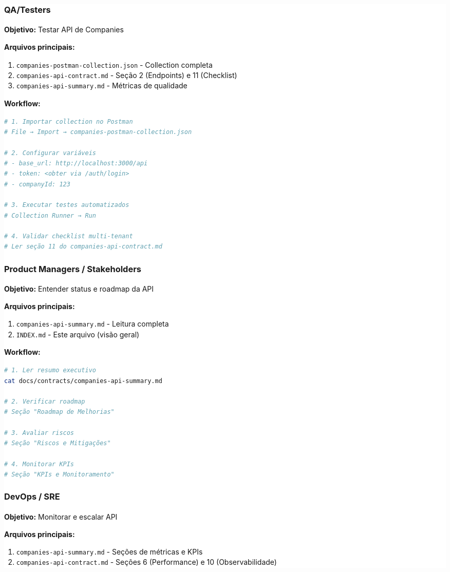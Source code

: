### QA/Testers

**Objetivo:** Testar API de Companies

**Arquivos principais:**
1. `companies-postman-collection.json` - Collection completa
2. `companies-api-contract.md` - Seção 2 (Endpoints) e 11 (Checklist)
3. `companies-api-summary.md` - Métricas de qualidade

**Workflow:**
```bash
# 1. Importar collection no Postman
# File → Import → companies-postman-collection.json

# 2. Configurar variáveis
# - base_url: http://localhost:3000/api
# - token: <obter via /auth/login>
# - companyId: 123

# 3. Executar testes automatizados
# Collection Runner → Run

# 4. Validar checklist multi-tenant
# Ler seção 11 do companies-api-contract.md
```

### Product Managers / Stakeholders

**Objetivo:** Entender status e roadmap da API

**Arquivos principais:**
1. `companies-api-summary.md` - Leitura completa
2. `INDEX.md` - Este arquivo (visão geral)

**Workflow:**
```bash
# 1. Ler resumo executivo
cat docs/contracts/companies-api-summary.md

# 2. Verificar roadmap
# Seção "Roadmap de Melhorias"

# 3. Avaliar riscos
# Seção "Riscos e Mitigações"

# 4. Monitorar KPIs
# Seção "KPIs e Monitoramento"
```

### DevOps / SRE

**Objetivo:** Monitorar e escalar API

**Arquivos principais:**
1. `companies-api-summary.md` - Seções de métricas e KPIs
2. `companies-api-contract.md` - Seções 6 (Performance) e 10 (Observabilidade)
